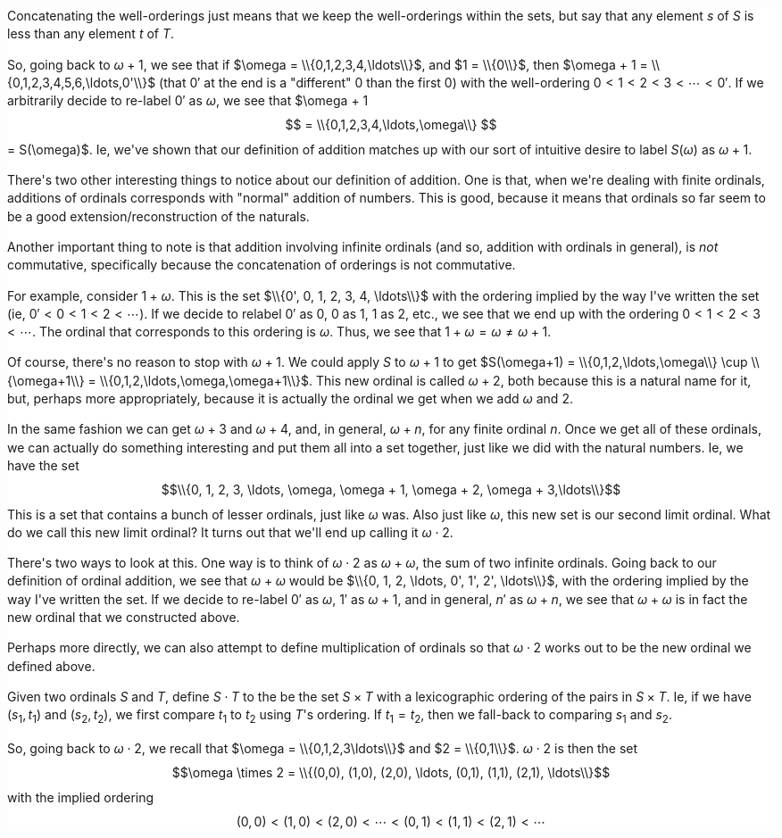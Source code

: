 Concatenating the well-orderings just means that we keep the well-orderings within the sets, but say that any element $s$ of $S$ is less than any element $t$ of $T$.

So, going back to $\omega+1$, we see that if $\omega = \\{0,1,2,3,4,\ldots\\}$, and $1 = \\{0\\}$, then $\omega + 1 = \\{0,1,2,3,4,5,6,\ldots,0'\\}$ (that $0'$ at the end is a "different" 0 than the first 0) with the well-ordering $0 < 1 < 2 < 3 < \cdots < 0'$. If we arbitrarily decide to re-label $0'$ as $\omega$, we see that $\omega + 1 $$ = \\{0,1,2,3,4,\ldots,\omega\\} $$ = S(\omega)$. Ie, we've shown that our definition of addition matches up with our sort of intuitive desire to label $S(\omega)$ as $\omega + 1$.

There's two other interesting things to notice about our definition of addition. One is that, when we're dealing with finite ordinals, additions of ordinals corresponds with "normal" addition of numbers. This is good, because it means that ordinals so far seem to be a good extension/reconstruction of the naturals.

Another important thing to note is that addition involving infinite ordinals (and so, addition with ordinals in general), is *not* commutative, specifically because the concatenation of orderings is not commutative.

For example, consider $1 + \omega$. This is the set $\\{0', 0, 1, 2, 3, 4, \ldots\\}$ with the ordering implied by the way I've written the set (ie, $0' < 0 < 1 < 2 < \cdots$). If we decide to relabel $0'$ as $0$, $0$ as $1$, $1$ as $2$, etc., we see that we end up with the ordering $0 < 1 < 2 < 3 < \cdots$. The ordinal that corresponds to this ordering is $\omega$. Thus, we see that $1 + \omega = \omega \neq \omega + 1$.

Of course, there's no reason to stop with $\omega + 1$. We could apply $S$ to $\omega+1$ to get $S(\omega+1) = \\{0,1,2,\ldots,\omega\\} \cup \\{\omega+1\\} = \\{0,1,2,\ldots,\omega,\omega+1\\}$. This new ordinal is called $\omega+2$, both because this is a natural name for it, but, perhaps more appropriately, because it is actually the ordinal we get when we add $\omega$ and $2$.

In the same fashion we can get $\omega + 3$ and $\omega + 4$, and, in general, $\omega + n$, for any finite ordinal $n$. Once we get all of these ordinals, we can actually do something interesting and put them all into a set together, just like we did with the natural numbers. Ie, we have the set $$\\{0, 1, 2, 3, \ldots, \omega, \omega + 1, \omega + 2, \omega + 3,\ldots\\}$$ This is a set that contains a bunch of lesser ordinals, just like $\omega$ was. Also just like $\omega$, this new set is our second limit ordinal. What do we call this new limit ordinal? It turns out that we'll end up calling it $\omega\cdot 2$.

There's two ways to look at this. One way is to think of $\omega\cdot 2$ as $\omega + \omega$, the sum of two infinite ordinals. Going back to our definition of ordinal addition, we see that $\omega + \omega$ would be $\\{0, 1, 2, \ldots, 0', 1', 2', \ldots\\}$, with the ordering implied by the way I've written the set. If we decide to re-label $0'$ as $\omega$, $1'$ as $\omega + 1$, and in general, $n'$ as $\omega + n$, we see that $\omega + \omega$ is in fact the new ordinal that we constructed above.

Perhaps more directly, we can also attempt to define multiplication of ordinals so that $\omega\cdot 2$ works out to be the new ordinal we defined above.

Given two ordinals $S$ and $T$, define $S \cdot T$ to the be the set $S \times T$ with a lexicographic ordering of the pairs in $S \times T$. Ie, if we have $(s_1, t_1)$ and $(s_2, t_2)$, we first compare $t_1$ to $t_2$ using $T$'s ordering. If $t_1 = t_2$, then we fall-back to comparing $s_1$ and $s_2$.

So, going back to $\omega\cdot 2$, we recall that $\omega = \\{0,1,2,3\ldots\\}$ and $2 = \\{0,1\\}$. $\omega\cdot 2$ is then the set $$\omega \times 2 = \\{(0,0), (1,0), (2,0), \ldots, (0,1), (1,1), (2,1), \ldots\\}$$ with the implied ordering $$(0,0) < (1,0) < (2,0) < \cdots < (0,1) < (1,1) < (2,1) < \cdots$$
